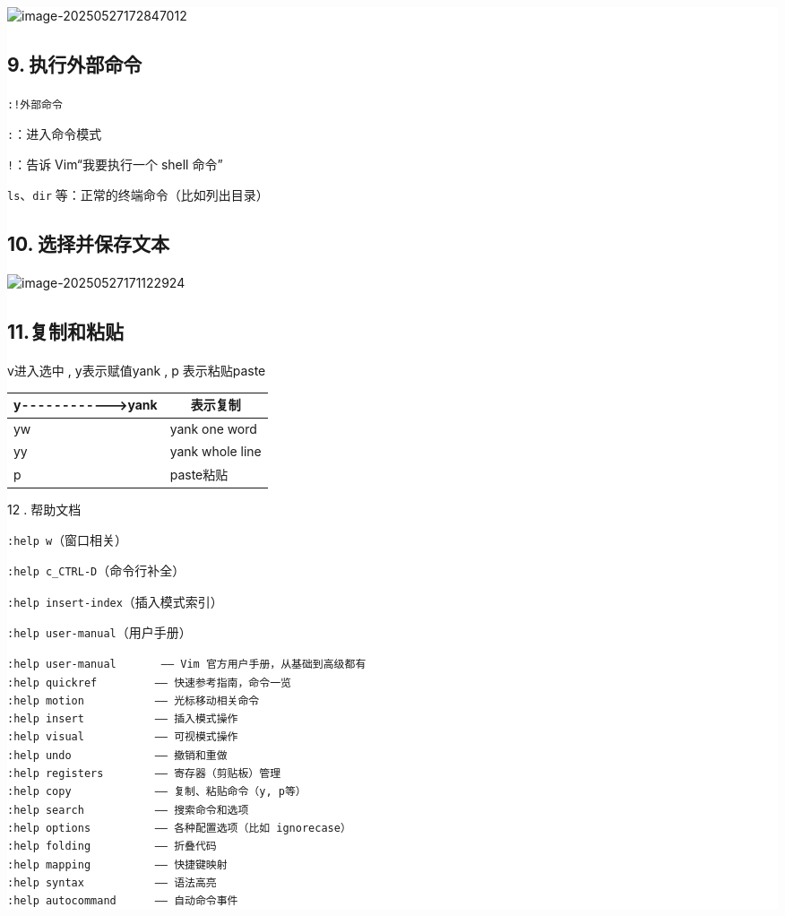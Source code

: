 ![image-20250527172847012](C:\Users\aschenbath\AppData\Roaming\Typora\typora-user-images\image-20250527172847012.png)









## 9. 执行外部命令

```vim
:!外部命令
```

`:`：进入命令模式

`!`：告诉 Vim“我要执行一个 shell 命令”

`ls`、`dir` 等：正常的终端命令（比如列出目录）







## 10. 选择并保存文本



![image-20250527171122924](C:\Users\aschenbath\AppData\Roaming\Typora\typora-user-images\image-20250527171122924.png)





## 11.复制和粘贴

v进入选中 , y表示赋值yank  , p 表示粘贴paste

| y------------>yank | 表示复制        |
| ------------------ | --------------- |
| yw                 | yank one word   |
| yy                 | yank whole line |
| p                  | paste粘贴       |



12 . 帮助文档

`:help w`（窗口相关）

`:help c_CTRL-D`（命令行补全）

`:help insert-index`（插入模式索引）

`:help user-manual`（用户手册）

```vim
:help user-manual       —— Vim 官方用户手册，从基础到高级都有
:help quickref         —— 快速参考指南，命令一览
:help motion           —— 光标移动相关命令
:help insert           —— 插入模式操作
:help visual           —— 可视模式操作
:help undo             —— 撤销和重做
:help registers        —— 寄存器（剪贴板）管理
:help copy             —— 复制、粘贴命令（y, p等）
:help search           —— 搜索命令和选项
:help options          —— 各种配置选项（比如 ignorecase）
:help folding          —— 折叠代码
:help mapping          —— 快捷键映射
:help syntax           —— 语法高亮
:help autocommand      —— 自动命令事件
```